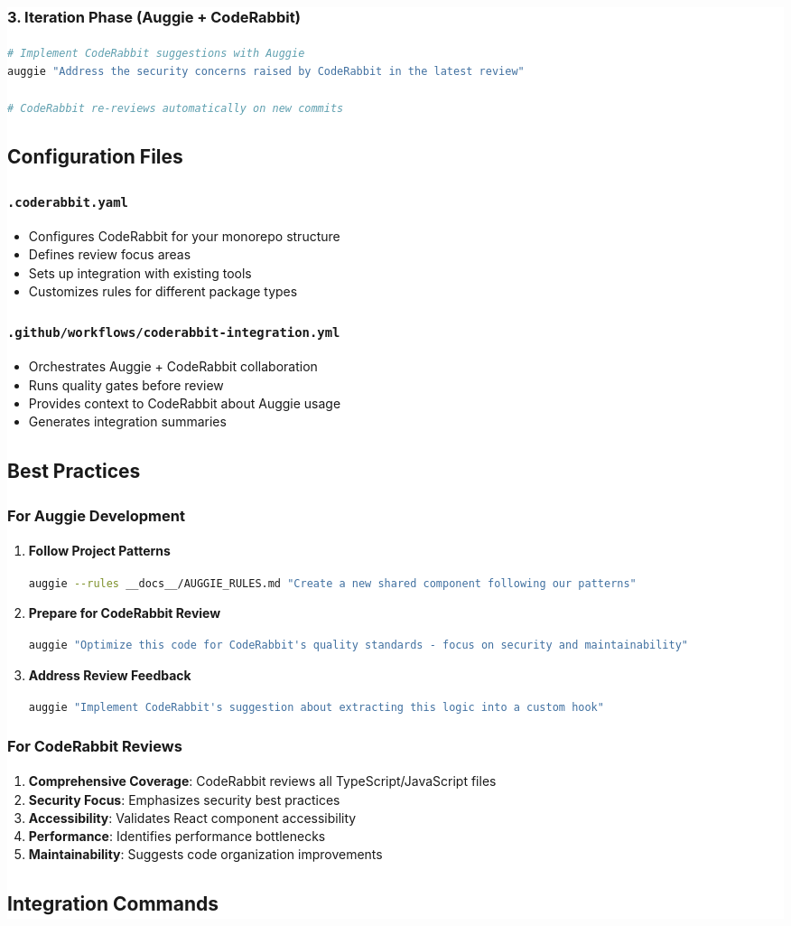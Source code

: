 ### 3. **Iteration Phase (Auggie + CodeRabbit)**
```bash
# Implement CodeRabbit suggestions with Auggie
auggie "Address the security concerns raised by CodeRabbit in the latest review"

# CodeRabbit re-reviews automatically on new commits
```

## Configuration Files

### `.coderabbit.yaml`
- Configures CodeRabbit for your monorepo structure
- Defines review focus areas
- Sets up integration with existing tools
- Customizes rules for different package types

### `.github/workflows/coderabbit-integration.yml`
- Orchestrates Auggie + CodeRabbit collaboration
- Runs quality gates before review
- Provides context to CodeRabbit about Auggie usage
- Generates integration summaries

## Best Practices

### For Auggie Development
1. **Follow Project Patterns**
   ```bash
   auggie --rules __docs__/AUGGIE_RULES.md "Create a new shared component following our patterns"
   ```

2. **Prepare for CodeRabbit Review**
   ```bash
   auggie "Optimize this code for CodeRabbit's quality standards - focus on security and maintainability"
   ```

3. **Address Review Feedback**
   ```bash
   auggie "Implement CodeRabbit's suggestion about extracting this logic into a custom hook"
   ```

### For CodeRabbit Reviews
1. **Comprehensive Coverage**: CodeRabbit reviews all TypeScript/JavaScript files
2. **Security Focus**: Emphasizes security best practices
3. **Accessibility**: Validates React component accessibility
4. **Performance**: Identifies performance bottlenecks
5. **Maintainability**: Suggests code organization improvements

## Integration Commands
